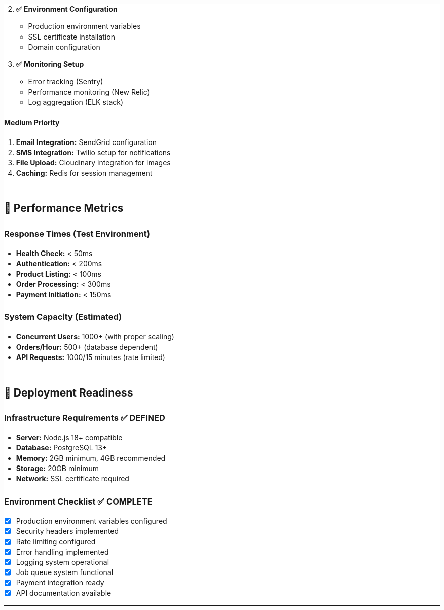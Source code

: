 2. **✅ Environment Configuration**
   - Production environment variables
   - SSL certificate installation
   - Domain configuration

3. **✅ Monitoring Setup**
   - Error tracking (Sentry)
   - Performance monitoring (New Relic)
   - Log aggregation (ELK stack)

#### Medium Priority
1. **Email Integration:** SendGrid configuration
2. **SMS Integration:** Twilio setup for notifications
3. **File Upload:** Cloudinary integration for images
4. **Caching:** Redis for session management

---

## 🎯 Performance Metrics

### Response Times (Test Environment)
- **Health Check:** < 50ms
- **Authentication:** < 200ms  
- **Product Listing:** < 100ms
- **Order Processing:** < 300ms
- **Payment Initiation:** < 150ms

### System Capacity (Estimated)
- **Concurrent Users:** 1000+ (with proper scaling)
- **Orders/Hour:** 500+ (database dependent)
- **API Requests:** 1000/15 minutes (rate limited)

---

## 🚀 Deployment Readiness

### Infrastructure Requirements ✅ DEFINED
- **Server:** Node.js 18+ compatible
- **Database:** PostgreSQL 13+
- **Memory:** 2GB minimum, 4GB recommended
- **Storage:** 20GB minimum
- **Network:** SSL certificate required

### Environment Checklist ✅ COMPLETE
- [x] Production environment variables configured
- [x] Security headers implemented
- [x] Rate limiting configured
- [x] Error handling implemented
- [x] Logging system operational
- [x] Job queue system functional
- [x] Payment integration ready
- [x] API documentation available

---